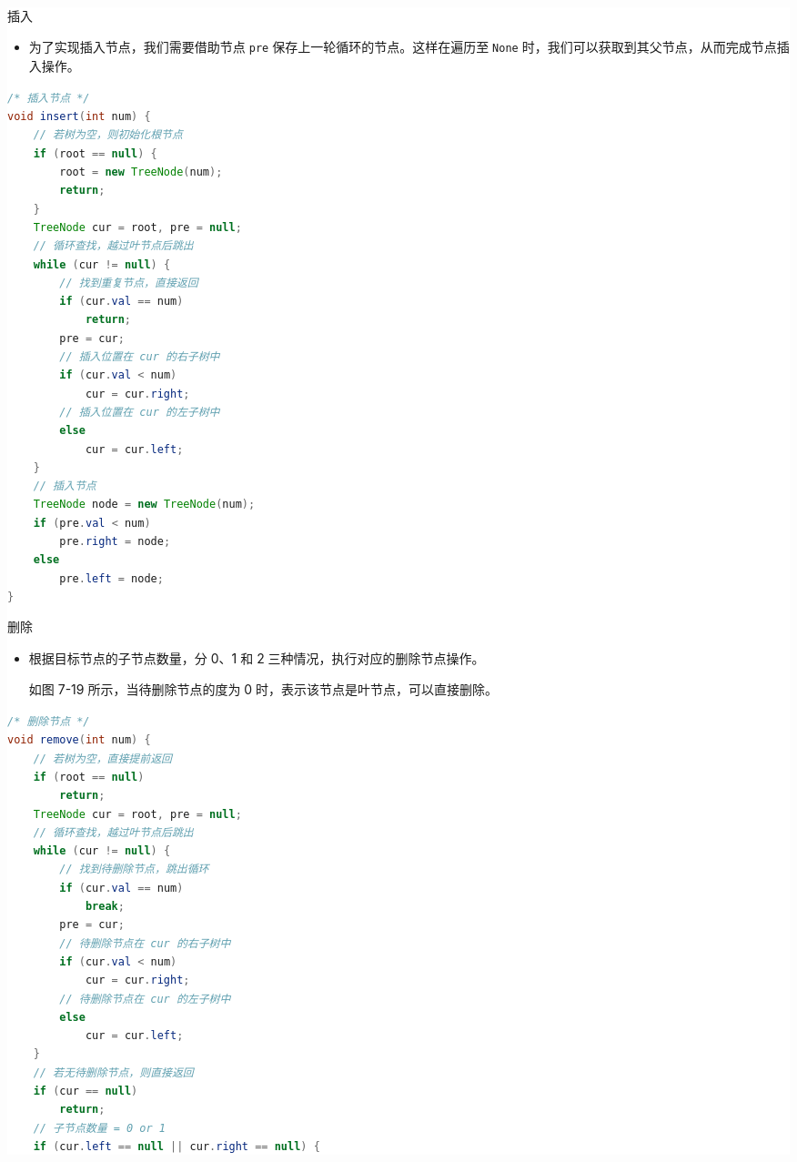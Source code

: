 插入

- 为了实现插入节点，我们需要借助节点 `pre` 保存上一轮循环的节点。这样在遍历至 `None` 时，我们可以获取到其父节点，从而完成节点插入操作。

```java
/* 插入节点 */
void insert(int num) {
    // 若树为空，则初始化根节点
    if (root == null) {
        root = new TreeNode(num);
        return;
    }
    TreeNode cur = root, pre = null;
    // 循环查找，越过叶节点后跳出
    while (cur != null) {
        // 找到重复节点，直接返回
        if (cur.val == num)
            return;
        pre = cur;
        // 插入位置在 cur 的右子树中
        if (cur.val < num)
            cur = cur.right;
        // 插入位置在 cur 的左子树中
        else
            cur = cur.left;
    }
    // 插入节点
    TreeNode node = new TreeNode(num);
    if (pre.val < num)
        pre.right = node;
    else
        pre.left = node;
}
```



删除

- 根据目标节点的子节点数量，分 0、1 和 2 三种情况，执行对应的删除节点操作。

    如图 7-19 所示，当待删除节点的度为 0 时，表示该节点是叶节点，可以直接删除。

```java
/* 删除节点 */
void remove(int num) {
    // 若树为空，直接提前返回
    if (root == null)
        return;
    TreeNode cur = root, pre = null;
    // 循环查找，越过叶节点后跳出
    while (cur != null) {
        // 找到待删除节点，跳出循环
        if (cur.val == num)
            break;
        pre = cur;
        // 待删除节点在 cur 的右子树中
        if (cur.val < num)
            cur = cur.right;
        // 待删除节点在 cur 的左子树中
        else
            cur = cur.left;
    }
    // 若无待删除节点，则直接返回
    if (cur == null)
        return;
    // 子节点数量 = 0 or 1
    if (cur.left == null || cur.right == null) {
```